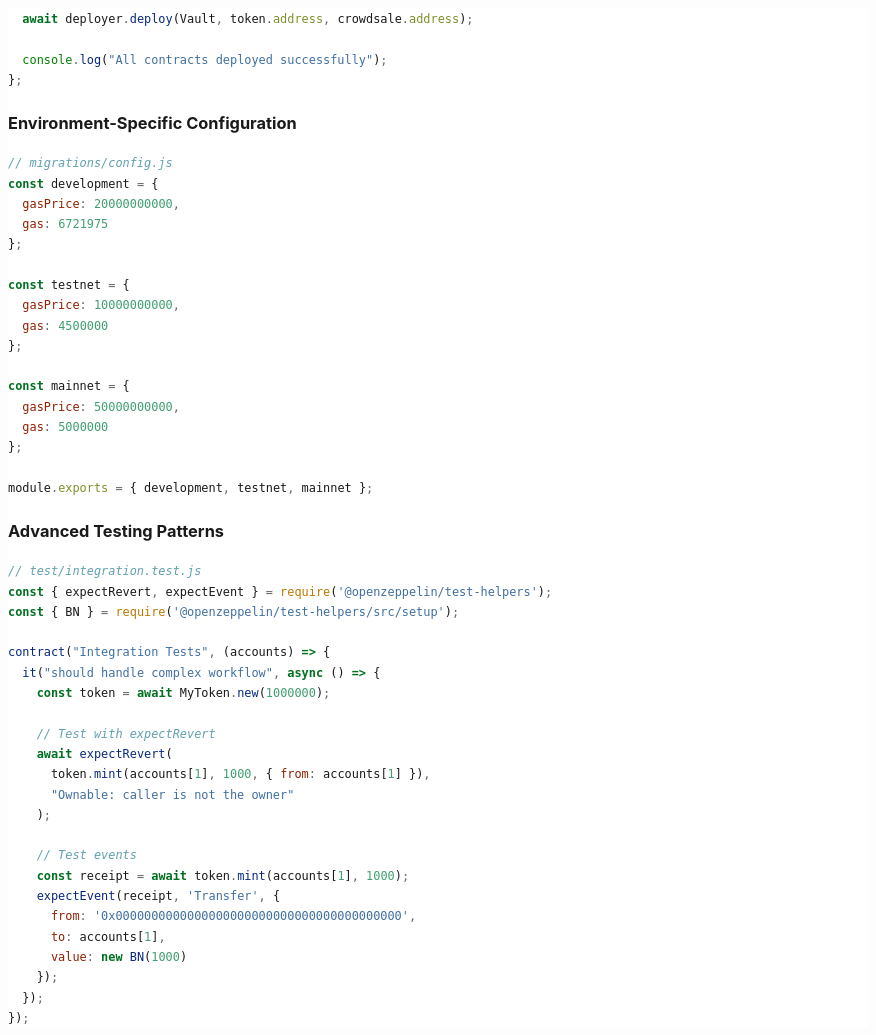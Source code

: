 ```javascript
  await deployer.deploy(Vault, token.address, crowdsale.address);
  
  console.log("All contracts deployed successfully");
};
```

### Environment-Specific Configuration

```javascript
// migrations/config.js
const development = {
  gasPrice: 20000000000,
  gas: 6721975
};

const testnet = {
  gasPrice: 10000000000,
  gas: 4500000
};

const mainnet = {
  gasPrice: 50000000000,
  gas: 5000000
};

module.exports = { development, testnet, mainnet };
```

### Advanced Testing Patterns

```javascript
// test/integration.test.js
const { expectRevert, expectEvent } = require('@openzeppelin/test-helpers');
const { BN } = require('@openzeppelin/test-helpers/src/setup');

contract("Integration Tests", (accounts) => {
  it("should handle complex workflow", async () => {
    const token = await MyToken.new(1000000);
    
    // Test with expectRevert
    await expectRevert(
      token.mint(accounts[1], 1000, { from: accounts[1] }),
      "Ownable: caller is not the owner"
    );
    
    // Test events
    const receipt = await token.mint(accounts[1], 1000);
    expectEvent(receipt, 'Transfer', {
      from: '0x0000000000000000000000000000000000000000',
      to: accounts[1],
      value: new BN(1000)
    });
  });
});
```
